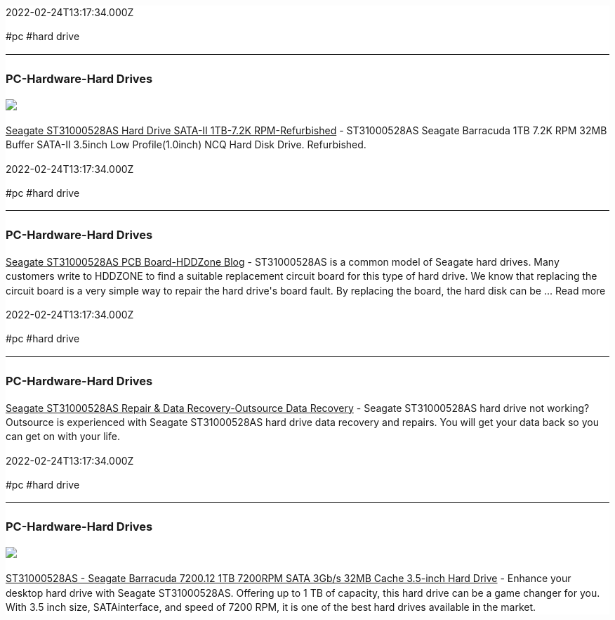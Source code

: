 2022-02-24T13:17:34.000Z

#pc #hard drive

---

### PC-Hardware-Hard Drives

![](https://www.allhdd.com/images/detailed/886/Seagate-ST31000528AS-1TB-Hard-Disk-Drive.jpg?t=1682132684)

[Seagate ST31000528AS Hard Drive SATA-II 1TB-7.2K RPM-Refurbished](https://www.allhdd.com/hard-disk-drive/sata-ii/1tb-7.2k-rpm/seagate-st31000528as-rfb?gclid=CjwKCAjw3pWDBhB3EiwAV1c5rGmm1gjrjSvkZ5aqWXFZ6J6_U5e_bRI4RZ7TTT5K4NmdUmaB1WZRYRoC0VIQAvD_BwE) - ST31000528AS Seagate Barracuda 1TB 7.2K RPM 32MB Buffer SATA-II 3.5inch Low Profile(1.0inch) NCQ Hard Disk Drive. Refurbished.

2022-02-24T13:17:34.000Z

#pc #hard drive

---

### PC-Hardware-Hard Drives

[Seagate ST31000528AS PCB Board-HDDZone Blog](https://www.hddzone.com/blog/seagate-st31000528as-pcb-board) - ST31000528AS is a common model of Seagate hard drives. Many customers write to HDDZONE to find a suitable replacement circuit board for this type of hard drive. We know that replacing the circuit board is a very simple way to repair the hard drive's board fault. By replacing the board, the hard disk can be ... Read more

2022-02-24T13:17:34.000Z

#pc #hard drive

---

### PC-Hardware-Hard Drives

[Seagate ST31000528AS Repair & Data Recovery-Outsource Data Recovery](https://outsourcedatarecovery.com/st31000528as-repair) - Seagate ST31000528AS hard drive not working? Outsource is experienced with Seagate ST31000528AS hard drive data recovery and repairs. You will get your data back so you can get on with your life.

2022-02-24T13:17:34.000Z

#pc #hard drive

---

### PC-Hardware-Hard Drives

![](https://harddiskdirect.com/media/catalog/product/cache/5b9634183c7f8ff7450bd4a4d0ff7de7/s/t/st31000528as_ztdqmvd6hl5dxnu1.jpg)

[ST31000528AS - Seagate Barracuda 7200.12 1TB 7200RPM SATA 3Gb/s 32MB Cache 3.5-inch Hard Drive](https://harddiskdirect.com/st31000528as-seagate-desktop-hard-drive.html) - Enhance your desktop hard drive with Seagate ST31000528AS. Offering up to 1 TB of capacity, this hard drive can be a game changer for you. With 3.5 inch size, SATAinterface, and speed of 7200 RPM, it is one of the best hard drives available in the market.
